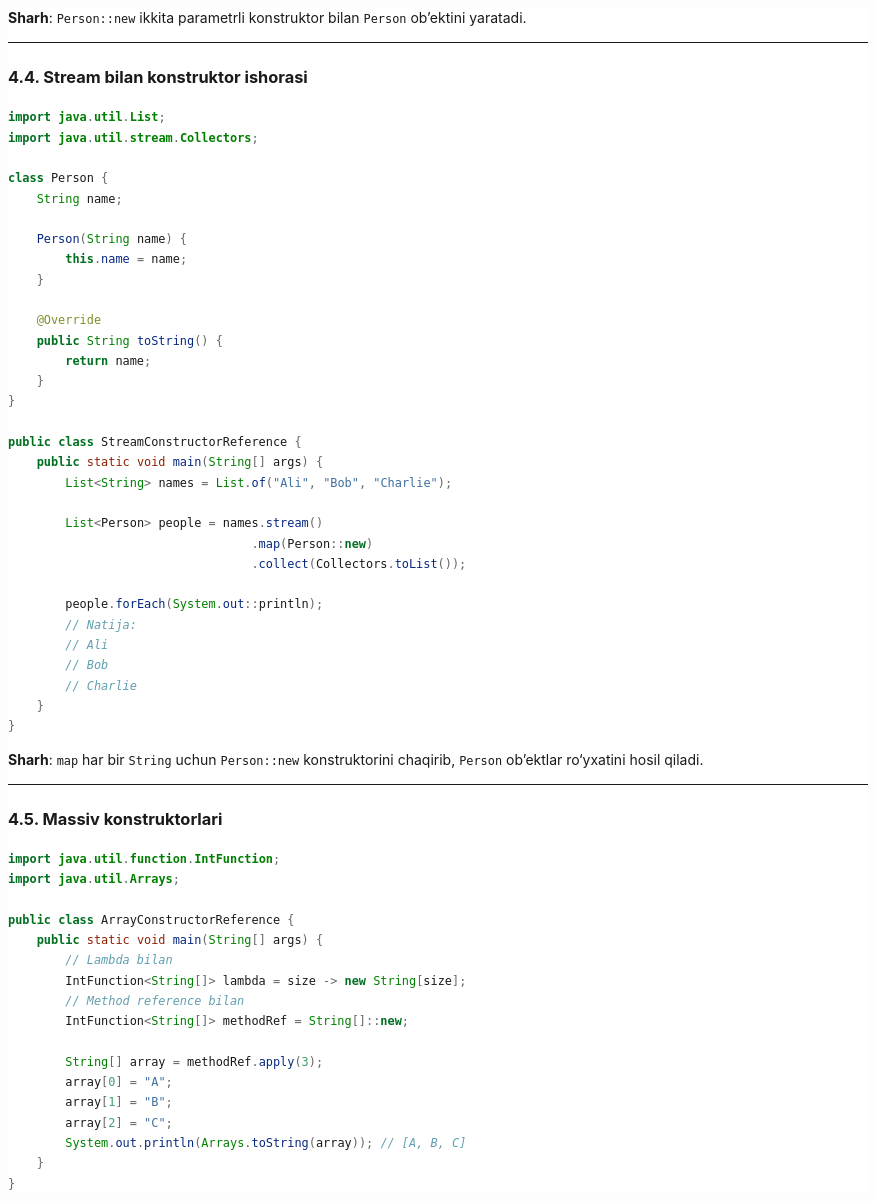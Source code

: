 ```java
```
**Sharh**: `Person::new` ikkita parametrli konstruktor bilan `Person` ob’ektini yaratadi.

---

### 4.4. Stream bilan konstruktor ishorasi
```java
import java.util.List;
import java.util.stream.Collectors;

class Person {
    String name;

    Person(String name) {
        this.name = name;
    }

    @Override
    public String toString() {
        return name;
    }
}

public class StreamConstructorReference {
    public static void main(String[] args) {
        List<String> names = List.of("Ali", "Bob", "Charlie");

        List<Person> people = names.stream()
                                  .map(Person::new)
                                  .collect(Collectors.toList());

        people.forEach(System.out::println);
        // Natija:
        // Ali
        // Bob
        // Charlie
    }
}
```
**Sharh**: `map` har bir `String` uchun `Person::new` konstruktorini chaqirib, `Person` ob’ektlar ro‘yxatini hosil qiladi.

---

### 4.5. Massiv konstruktorlari
```java
import java.util.function.IntFunction;
import java.util.Arrays;

public class ArrayConstructorReference {
    public static void main(String[] args) {
        // Lambda bilan
        IntFunction<String[]> lambda = size -> new String[size];
        // Method reference bilan
        IntFunction<String[]> methodRef = String[]::new;

        String[] array = methodRef.apply(3);
        array[0] = "A";
        array[1] = "B";
        array[2] = "C";
        System.out.println(Arrays.toString(array)); // [A, B, C]
    }
}
```